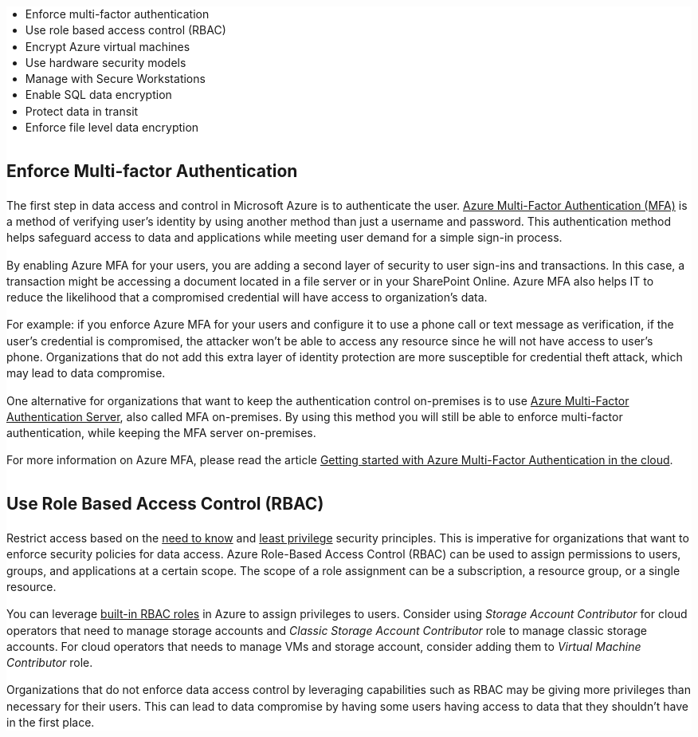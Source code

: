 * Enforce multi-factor authentication
* Use role based access control (RBAC)
* Encrypt Azure virtual machines
* Use hardware security models
* Manage with Secure Workstations
* Enable SQL data encryption
* Protect data in transit
* Enforce file level data encryption

## Enforce Multi-factor Authentication
The first step in data access and control in Microsoft Azure is to authenticate the user. [Azure Multi-Factor Authentication (MFA)](../multi-factor-authentication/multi-factor-authentication.md) is a method of verifying user’s identity by using another method than just a username and password. This authentication method helps safeguard access to data and applications while meeting user demand for a simple sign-in process.

By enabling Azure MFA for your users, you are adding a second layer of security to user sign-ins and transactions. In this case, a transaction might be accessing a document located in a file server or in your SharePoint Online. Azure MFA also helps IT to reduce the likelihood that a compromised credential will have access to organization’s data.

For example: if you enforce Azure MFA for your users and configure it to use a phone call or text message as verification, if the user’s credential is compromised, the attacker won’t be able to access any resource since he will not have access to user’s phone. Organizations that do not add this extra layer of identity protection are more susceptible for credential theft attack, which may lead to data compromise.

One alternative for organizations that want to keep the authentication control on-premises is to use [Azure Multi-Factor Authentication Server](../multi-factor-authentication/multi-factor-authentication-get-started-server.md), also called MFA on-premises. By using this method you will still be able to enforce multi-factor authentication, while keeping the MFA server on-premises.

For more information on Azure MFA, please read the article [Getting started with Azure Multi-Factor Authentication in the cloud](../multi-factor-authentication/multi-factor-authentication-get-started-cloud.md).

## Use Role Based Access Control (RBAC)
Restrict access based on the [need to know](https://en.wikipedia.org/wiki/Need_to_know) and [least privilege](https://en.wikipedia.org/wiki/Principle_of_least_privilege) security principles. This is imperative for organizations that want to enforce security policies for data access. Azure Role-Based Access Control (RBAC) can be used to assign permissions to users, groups, and applications at a certain scope. The scope of a role assignment can be a subscription, a resource group, or a single resource.

You can leverage [built-in RBAC roles](../active-directory/role-based-access-built-in-roles.md) in Azure to assign privileges to users. Consider using *Storage Account Contributor* for cloud operators that need to manage storage accounts and *Classic Storage Account Contributor* role to manage classic storage accounts. For cloud operators that needs to manage VMs and storage account, consider adding them to *Virtual Machine Contributor* role.

Organizations that do not enforce data access control by leveraging capabilities such as RBAC may be giving more privileges than necessary for their users. This can lead to data compromise by having some users having access to data that they shouldn’t have in the first place.

